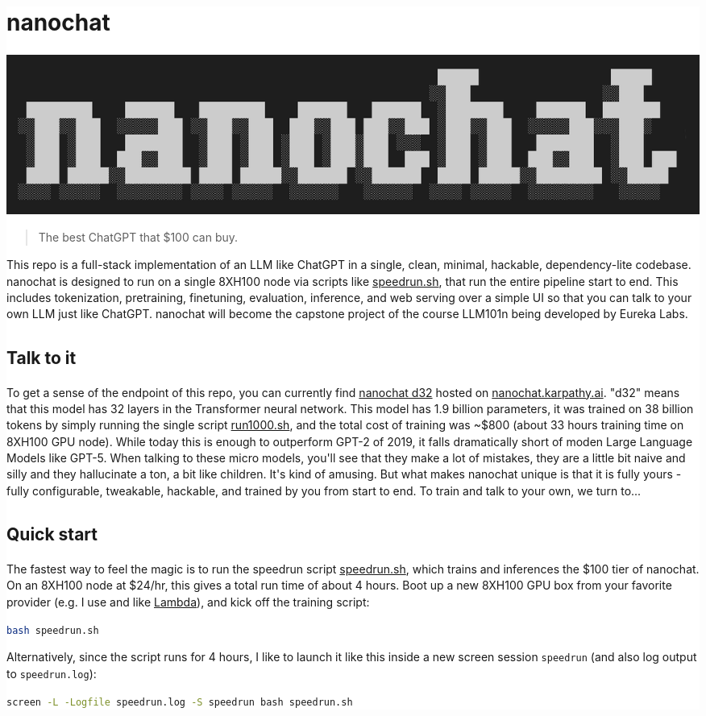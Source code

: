 # nanochat

![nanochat logo](dev/nanochat.png)

> The best ChatGPT that $100 can buy.

This repo is a full-stack implementation of an LLM like ChatGPT in a single, clean, minimal, hackable, dependency-lite codebase. nanochat is designed to run on a single 8XH100 node via scripts like [speedrun.sh](speedrun.sh), that run the entire pipeline start to end. This includes tokenization, pretraining, finetuning, evaluation, inference, and web serving over a simple UI so that you can talk to your own LLM just like ChatGPT. nanochat will become the capstone project of the course LLM101n being developed by Eureka Labs.

## Talk to it

To get a sense of the endpoint of this repo, you can currently find [nanochat d32](https://github.com/karpathy/nanochat/discussions/8) hosted on [nanochat.karpathy.ai](https://nanochat.karpathy.ai/). "d32" means that this model has 32 layers in the Transformer neural network. This model has 1.9 billion parameters, it was trained on 38 billion tokens by simply running the single script [run1000.sh](run1000.sh), and the total cost of training was ~$800 (about 33 hours training time on 8XH100 GPU node). While today this is enough to outperform GPT-2 of 2019, it falls dramatically short of moden Large Language Models like GPT-5. When talking to these micro models, you'll see that they make a lot of mistakes, they are a little bit naive and silly and they hallucinate a ton, a bit like children. It's kind of amusing. But what makes nanochat unique is that it is fully yours - fully configurable, tweakable, hackable, and trained by you from start to end. To train and talk to your own, we turn to...

## Quick start

The fastest way to feel the magic is to run the speedrun script [speedrun.sh](speedrun.sh), which trains and inferences the $100 tier of nanochat. On an 8XH100 node at $24/hr, this gives a total run time of about 4 hours. Boot up a new 8XH100 GPU box from your favorite provider (e.g. I use and like [Lambda](https://lambda.ai/service/gpu-cloud)), and kick off the training script:

```bash
bash speedrun.sh
```

Alternatively, since the script runs for 4 hours, I like to launch it like this inside a new screen session `speedrun` (and also log output to `speedrun.log`):

```bash
screen -L -Logfile speedrun.log -S speedrun bash speedrun.sh
```
